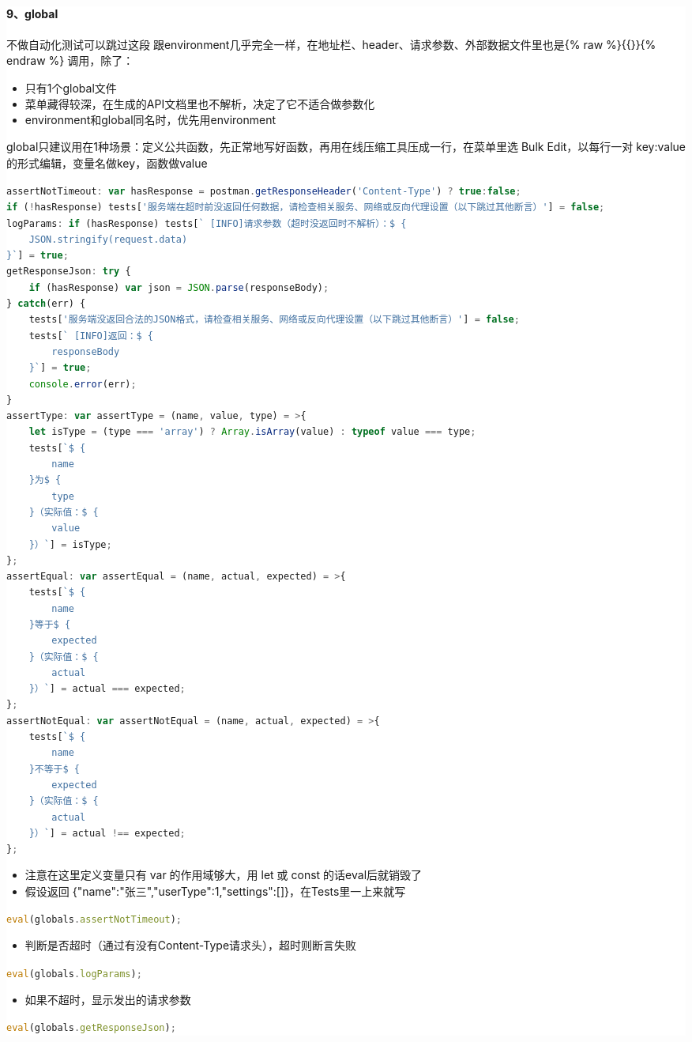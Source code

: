 #### 9、global

不做自动化测试可以跳过这段
跟environment几乎完全一样，在地址栏、header、请求参数、外部数据文件里也是{% raw %}{{}}{% endraw %} 调用，除了：
* 只有1个global文件
* 菜单藏得较深，在生成的API文档里也不解析，决定了它不适合做参数化
* environment和global同名时，优先用environment

global只建议用在1种场景：定义公共函数，先正常地写好函数，再用在线压缩工具压成一行，在菜单里选 Bulk Edit，以每行一对 key:value 的形式编辑，变量名做key，函数做value
```javascript
assertNotTimeout: var hasResponse = postman.getResponseHeader('Content-Type') ? true:false;
if (!hasResponse) tests['服务端在超时前没返回任何数据，请检查相关服务、网络或反向代理设置（以下跳过其他断言）'] = false;
logParams: if (hasResponse) tests[` [INFO]请求参数（超时没返回时不解析）：$ {
    JSON.stringify(request.data)
}`] = true;
getResponseJson: try {
    if (hasResponse) var json = JSON.parse(responseBody);
} catch(err) {
    tests['服务端没返回合法的JSON格式，请检查相关服务、网络或反向代理设置（以下跳过其他断言）'] = false;
    tests[` [INFO]返回：$ {
        responseBody
    }`] = true;
    console.error(err);
}
assertType: var assertType = (name, value, type) = >{
    let isType = (type === 'array') ? Array.isArray(value) : typeof value === type;
    tests[`$ {
        name
    }为$ {
        type
    }（实际值：$ {
        value
    }）`] = isType;
};
assertEqual: var assertEqual = (name, actual, expected) = >{
    tests[`$ {
        name
    }等于$ {
        expected
    }（实际值：$ {
        actual
    }）`] = actual === expected;
};
assertNotEqual: var assertNotEqual = (name, actual, expected) = >{
    tests[`$ {
        name
    }不等于$ {
        expected
    }（实际值：$ {
        actual
    }）`] = actual !== expected;
};
```
* 注意在这里定义变量只有 var 的作用域够大，用 let 或 const 的话eval后就销毁了
* 假设返回 {"name":"张三","userType":1,"settings":[]}，在Tests里一上来就写
```javascript
eval(globals.assertNotTimeout);  
```
* 判断是否超时（通过有没有Content-Type请求头），超时则断言失败
```javascript
eval(globals.logParams);  
```
* 如果不超时，显示发出的请求参数
```javascript
eval(globals.getResponseJson);  
```